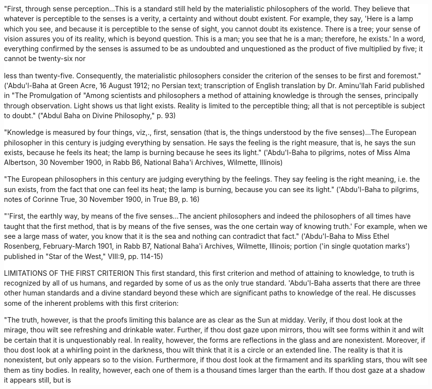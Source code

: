 "First, through sense perception...This is a standard still held by the materialistic philosophers of the
world. They believe that whatever is perceptible to the senses is a verity, a certainty and without
doubt existent. For example, they say, 'Here is a lamp which you see, and because it is perceptible
to the sense of sight, you cannot doubt its existence. There is a tree; your sense of vision assures
you of its reality, which is beyond question. This is a man; you see that he is a man; therefore, he
exists.' In a word, everything confirmed by the senses is assumed to be as undoubted and
unquestioned as the product of five multiplied by five; it cannot be twenty-six nor

less than twenty-five. Consequently, the materialistic philosophers consider the criterion of the
senses to be first and foremost." ('Abdu'l-Baha at Green Acre, 16 August 1912; no Persian text;
transcription of English translation by Dr. Aminu'llah Farid published in "The Promulgation of
"Among scientists and philosophers a method of attaining knowledge is through the senses,
principally through observation. Light shows us that light exists. Reality is limited to the
perceptible thing; all that is not perceptible is subject to doubt." ("Abdul Baha on Divine
Philosophy," p. 93)

"Knowledge is measured by four things, viz,., first, sensation (that is, the things understood by the
five senses)...The European philosopher in this century is judging everything by sensation. He says
the feeling is the right measure, that is, he says the sun exists, because he feels its heat; the lamp is
burning because he sees its light." ('Abdu'l-Baha to pilgrims, notes of Miss Alma Albertson, 30
November 1900, in Rabb B6, National Baha'i Archives, Wilmette, Illinois)

"The European philosophers in this century are judging everything by the feelings. They say feeling
is the right meaning, i.e. the sun exists, from the fact that one can feel its heat; the lamp is burning,
because you can see its light." ('Abdu'l-Baha to pilgrims, notes of Corinne True, 30 November
1900, in True B9, p. 16)

"'First, the earthly way, by means of the five senses...The ancient philosophers and indeed the
philosophers of all times have taught that the first method, that is by means of the five senses, was
the one certain way of knowing truth.' For example, when we see a large mass of water, you know
that it is the sea and nothing can contradict that fact." ('Abdu'l-Baha to Miss Ethel Rosenberg,
February-March 1901, in Rabb B7, National Baha'i Archives, Wilmette, Illinois; portion ('in single
quotation marks') published in "Star of the West," VIII:9, pp. 114-15)

LIMITATIONS OF THE FIRST CRITERION
This first standard, this first criterion and method of attaining to knowledge, to truth is recognized
by all of us humans, and regarded by some of us as the only true standard. 'Abdu'l-Baha asserts that
there are three other human standards and a divine standard beyond these which are significant paths
to knowledge of the real. He discusses some of the inherent problems with this first criterion:

"The truth, however, is that the proofs limiting this balance are as clear as the Sun at midday. Verily,
if thou dost look at the mirage, thou wilt see refreshing and drinkable water. Further, if thou dost
gaze upon mirrors, thou wilt see forms within it and wilt be certain that it is unquestionably real. In
reality, however, the forms are reflections in the glass and are nonexistent. Moreover, if thou dost
look at a whirling point in the darkness, thou wilt think that it is a circle or an extended line. The
reality is that it is nonexistent, but only appears so to the vision. Furthermore, if thou dost look at the
firmament and its sparkling stars, thou wilt see them as tiny bodies. In reality, however, each one of
them is a thousand times larger than the earth. If thou dost gaze at a shadow it appears still, but is